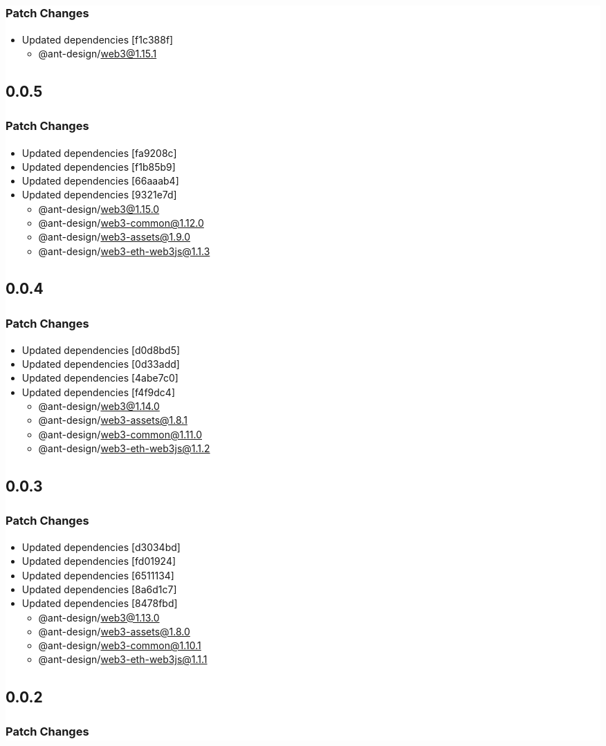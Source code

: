 ### Patch Changes

- Updated dependencies [f1c388f]
  - @ant-design/web3@1.15.1

## 0.0.5

### Patch Changes

- Updated dependencies [fa9208c]
- Updated dependencies [f1b85b9]
- Updated dependencies [66aaab4]
- Updated dependencies [9321e7d]
  - @ant-design/web3@1.15.0
  - @ant-design/web3-common@1.12.0
  - @ant-design/web3-assets@1.9.0
  - @ant-design/web3-eth-web3js@1.1.3

## 0.0.4

### Patch Changes

- Updated dependencies [d0d8bd5]
- Updated dependencies [0d33add]
- Updated dependencies [4abe7c0]
- Updated dependencies [f4f9dc4]
  - @ant-design/web3@1.14.0
  - @ant-design/web3-assets@1.8.1
  - @ant-design/web3-common@1.11.0
  - @ant-design/web3-eth-web3js@1.1.2

## 0.0.3

### Patch Changes

- Updated dependencies [d3034bd]
- Updated dependencies [fd01924]
- Updated dependencies [6511134]
- Updated dependencies [8a6d1c7]
- Updated dependencies [8478fbd]
  - @ant-design/web3@1.13.0
  - @ant-design/web3-assets@1.8.0
  - @ant-design/web3-common@1.10.1
  - @ant-design/web3-eth-web3js@1.1.1

## 0.0.2

### Patch Changes
